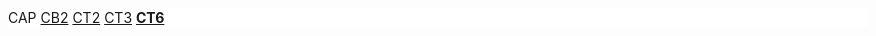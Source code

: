   CAP                                                                                                                                                                                                                                                                                                                                                                              [CB2](competencies#CB2 "Que els estudiants sàpiguen aplicar els seus coneixements al seu treball o vocació d'una manera professional i posseeixin les competències que solen demostrar-se mitjançant l'elaboració i defensa d'arguments i la resolució de problemes dins la seva àrea d'estudi.")                                                                                                                                                                                                                                                                                                                                                                                                                                                                                                                                                                                                                                                                                                                                                                                                                                                                                                                                        [CT2](competencies#CT2 "Sostenibilitat i Compromís Social. Conèixer i comprendre la complexitat dels fenòmens econòmics i socials típics de la societat del benestar; tenir capacitat per relacionar el benestar amb la globalització i la sostenibilitat; obtenir habilitats per utilitzar de forma equilibrada i compatible la tècnica, la tecnologia, l'economia i la sostenibilitat.")       [CT3](competencies#CT3 "Comunicació eficaç oral i escrita. Comunicar-se de forma oral i escrita amb altres persones sobre els resultats de l'aprenentatge, de l'elaboració del pensament i de la presa de decisions; participar en debats sobre temes de la pròpia especialitat.")                                                                                                                                                                                                                                                                                                                                                                                                                                                                                                                                                                                                                           **[CT6](competencies#CT6 "Aprenentatge autònom. Detectar deficiències en el propi coneixement i superar-les mitjançant la reflexió crítica i l'elecció de la millor actuació per ampliar aquest coneixement.")**                                                                                                                                                                                                              